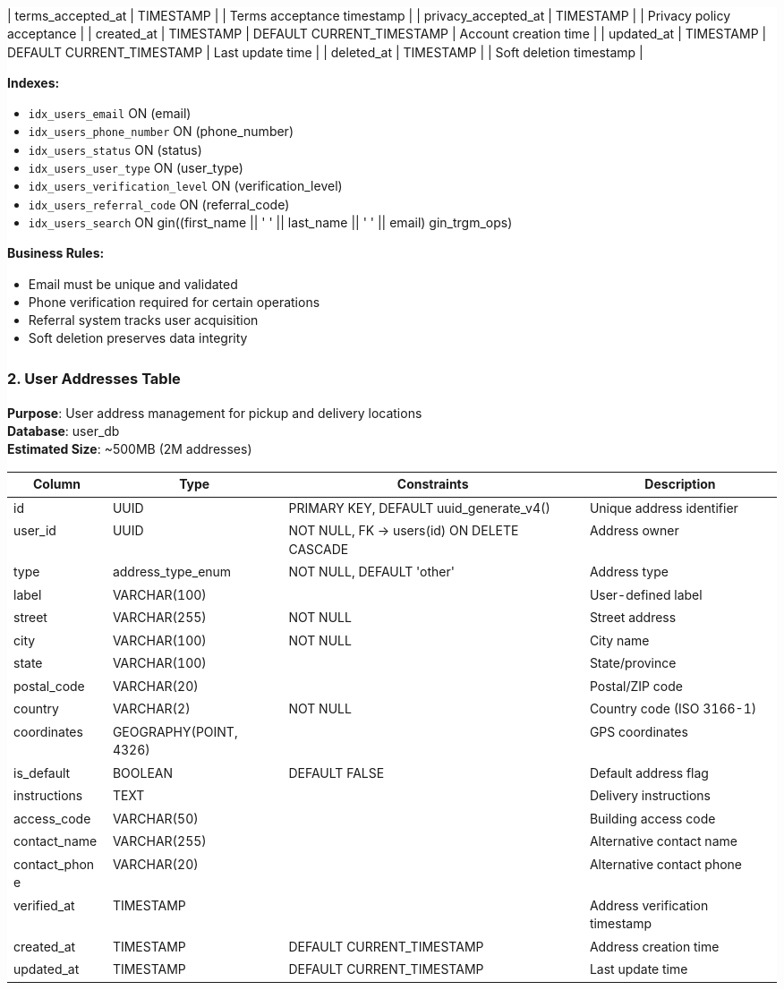 | terms_accepted_at | TIMESTAMP | | Terms acceptance timestamp |
| privacy_accepted_at | TIMESTAMP | | Privacy policy acceptance |
| created_at | TIMESTAMP | DEFAULT CURRENT_TIMESTAMP | Account creation time |
| updated_at | TIMESTAMP | DEFAULT CURRENT_TIMESTAMP | Last update time |
| deleted_at | TIMESTAMP | | Soft deletion timestamp |

**Indexes:**
- `idx_users_email` ON (email)
- `idx_users_phone_number` ON (phone_number)
- `idx_users_status` ON (status)
- `idx_users_user_type` ON (user_type)
- `idx_users_verification_level` ON (verification_level)
- `idx_users_referral_code` ON (referral_code)
- `idx_users_search` ON gin((first_name || ' ' || last_name || ' ' || email) gin_trgm_ops)

**Business Rules:**
- Email must be unique and validated
- Phone verification required for certain operations
- Referral system tracks user acquisition
- Soft deletion preserves data integrity

### 2. User Addresses Table
**Purpose**: User address management for pickup and delivery locations  
**Database**: user_db  
**Estimated Size**: ~500MB (2M addresses)

| Column | Type | Constraints | Description |
|--------|------|-------------|-------------|
| id | UUID | PRIMARY KEY, DEFAULT uuid_generate_v4() | Unique address identifier |
| user_id | UUID | NOT NULL, FK → users(id) ON DELETE CASCADE | Address owner |
| type | address_type_enum | NOT NULL, DEFAULT 'other' | Address type |
| label | VARCHAR(100) | | User-defined label |
| street | VARCHAR(255) | NOT NULL | Street address |
| city | VARCHAR(100) | NOT NULL | City name |
| state | VARCHAR(100) | | State/province |
| postal_code | VARCHAR(20) | | Postal/ZIP code |
| country | VARCHAR(2) | NOT NULL | Country code (ISO 3166-1) |
| coordinates | GEOGRAPHY(POINT, 4326) | | GPS coordinates |
| is_default | BOOLEAN | DEFAULT FALSE | Default address flag |
| instructions | TEXT | | Delivery instructions |
| access_code | VARCHAR(50) | | Building access code |
| contact_name | VARCHAR(255) | | Alternative contact name |
| contact_phone | VARCHAR(20) | | Alternative contact phone |
| verified_at | TIMESTAMP | | Address verification timestamp |
| created_at | TIMESTAMP | DEFAULT CURRENT_TIMESTAMP | Address creation time |
| updated_at | TIMESTAMP | DEFAULT CURRENT_TIMESTAMP | Last update time |
